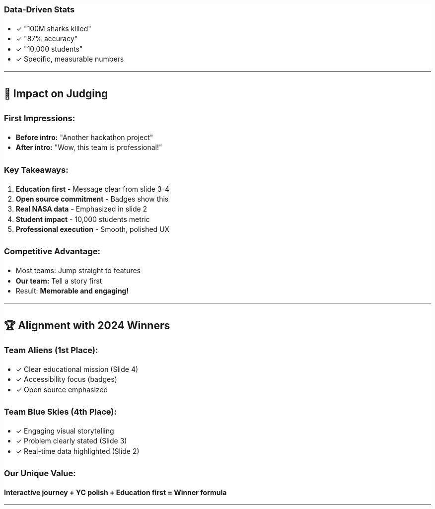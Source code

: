 ### Data-Driven Stats

- ✓ "100M sharks killed"
- ✓ "87% accuracy"
- ✓ "10,000 students"
- ✓ Specific, measurable numbers

---

## 🎯 Impact on Judging

### First Impressions:

- **Before intro:** "Another hackathon project"
- **After intro:** "Wow, this team is professional!"

### Key Takeaways:

1. **Education first** - Message clear from slide 3-4
2. **Open source commitment** - Badges show this
3. **Real NASA data** - Emphasized in slide 2
4. **Student impact** - 10,000 students metric
5. **Professional execution** - Smooth, polished UX

### Competitive Advantage:

- Most teams: Jump straight to features
- **Our team:** Tell a story first
- Result: **Memorable and engaging!**

---

## 🏆 Alignment with 2024 Winners

### Team Aliens (1st Place):

- ✓ Clear educational mission (Slide 4)
- ✓ Accessibility focus (badges)
- ✓ Open source emphasized

### Team Blue Skies (4th Place):

- ✓ Engaging visual storytelling
- ✓ Problem clearly stated (Slide 3)
- ✓ Real-time data highlighted (Slide 2)

### Our Unique Value:

**Interactive journey + YC polish + Education first = Winner formula**

---
